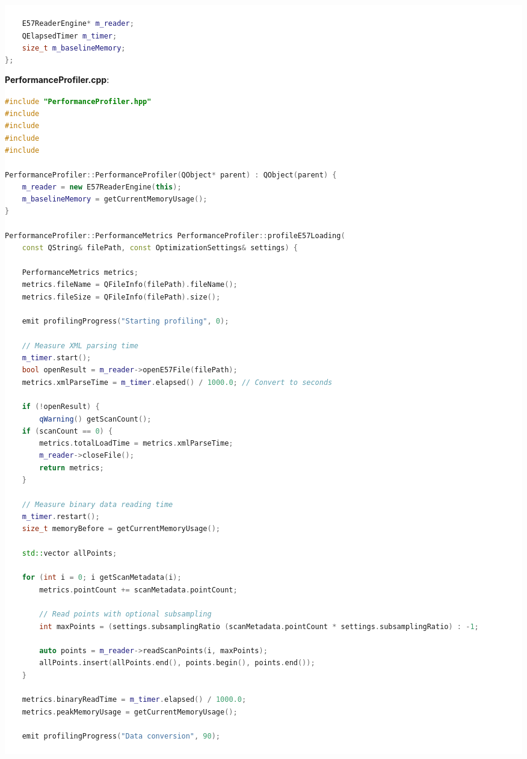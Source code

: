 ```cpp
    
    E57ReaderEngine* m_reader;
    QElapsedTimer m_timer;
    size_t m_baselineMemory;
};
```

**PerformanceProfiler.cpp**:
```cpp
#include "PerformanceProfiler.hpp"
#include 
#include 
#include 
#include 

PerformanceProfiler::PerformanceProfiler(QObject* parent) : QObject(parent) {
    m_reader = new E57ReaderEngine(this);
    m_baselineMemory = getCurrentMemoryUsage();
}

PerformanceProfiler::PerformanceMetrics PerformanceProfiler::profileE57Loading(
    const QString& filePath, const OptimizationSettings& settings) {
    
    PerformanceMetrics metrics;
    metrics.fileName = QFileInfo(filePath).fileName();
    metrics.fileSize = QFileInfo(filePath).size();
    
    emit profilingProgress("Starting profiling", 0);
    
    // Measure XML parsing time
    m_timer.start();
    bool openResult = m_reader->openE57File(filePath);
    metrics.xmlParseTime = m_timer.elapsed() / 1000.0; // Convert to seconds
    
    if (!openResult) {
        qWarning() getScanCount();
    if (scanCount == 0) {
        metrics.totalLoadTime = metrics.xmlParseTime;
        m_reader->closeFile();
        return metrics;
    }
    
    // Measure binary data reading time
    m_timer.restart();
    size_t memoryBefore = getCurrentMemoryUsage();
    
    std::vector allPoints;
    
    for (int i = 0; i getScanMetadata(i);
        metrics.pointCount += scanMetadata.pointCount;
        
        // Read points with optional subsampling
        int maxPoints = (settings.subsamplingRatio (scanMetadata.pointCount * settings.subsamplingRatio) : -1;
        
        auto points = m_reader->readScanPoints(i, maxPoints);
        allPoints.insert(allPoints.end(), points.begin(), points.end());
    }
    
    metrics.binaryReadTime = m_timer.elapsed() / 1000.0;
    metrics.peakMemoryUsage = getCurrentMemoryUsage();
    
    emit profilingProgress("Data conversion", 90);
    
```